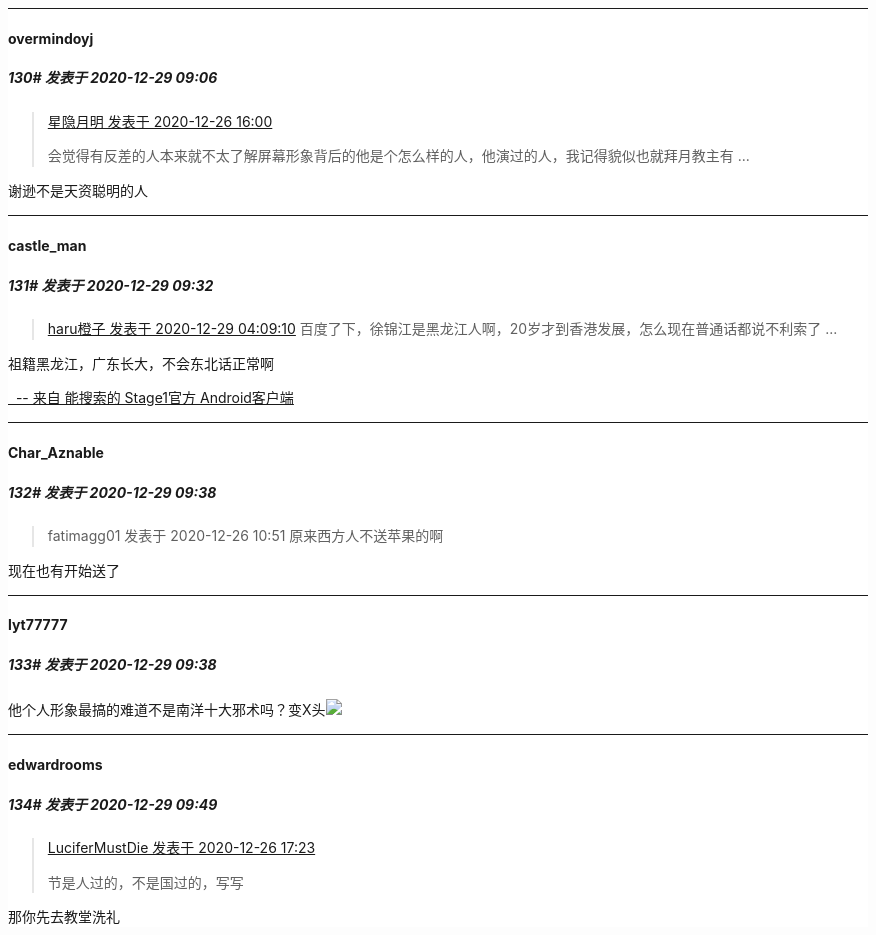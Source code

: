 
-----

####  overmindoyj  
##### 130#       发表于 2020-12-29 09:06


<blockquote><a href="httphttps://bbs.saraba1st.com/2b/forum.php?mod=redirect&amp;goto=findpost&amp;pid=49850968&amp;ptid=1979647" target="_blank">星隐月明 发表于 2020-12-26 16:00</a>

会觉得有反差的人本来就不太了解屏幕形象背后的他是个怎么样的人，他演过的人，我记得貌似也就拜月教主有 ...</blockquote>
谢逊不是天资聪明的人


-----

####  castle_man  
##### 131#       发表于 2020-12-29 09:32


<blockquote><a href="httphttps://bbs.saraba1st.com/2b/forum.php?mod=redirect&amp;goto=findpost&amp;pid=49874602&amp;ptid=1979647" target="_blank">haru橙子 发表于 2020-12-29 04:09:10</a>
百度了下，徐锦江是黑龙江人啊，20岁才到香港发展，怎么现在普通话都说不利索了 ...</blockquote>祖籍黑龙江，广东长大，不会东北话正常啊

[  -- 来自 能搜索的 Stage1官方 Android客户端](https://www.coolapk.com/apk/140634)


-----

####  Char_Aznable  
##### 132#       发表于 2020-12-29 09:38


<blockquote>fatimagg01 发表于 2020-12-26 10:51
原来西方人不送苹果的啊</blockquote>
现在也有开始送了


-----

####  lyt77777  
##### 133#       发表于 2020-12-29 09:38


他个人形象最搞的难道不是南洋十大邪术吗？变X头<img src="https://static.saraba1st.com/image/smiley/face2017/067.png" referrerpolicy="no-referrer">


-----

####  edwardrooms  
##### 134#       发表于 2020-12-29 09:49


<blockquote><a href="httphttps://bbs.saraba1st.com/2b/forum.php?mod=redirect&amp;goto=findpost&amp;pid=49851667&amp;ptid=1979647" target="_blank">LuciferMustDie 发表于 2020-12-26 17:23</a>

节是人过的，不是国过的，写写</blockquote>
那你先去教堂洗礼
